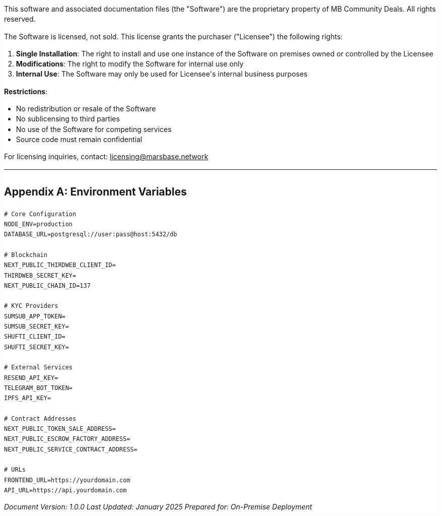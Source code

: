 This software and associated documentation files (the "Software") are the proprietary property of MB Community Deals. All rights reserved.

The Software is licensed, not sold. This license grants the purchaser ("Licensee") the following rights:

1. **Single Installation**: The right to install and use one instance of the Software on premises owned or controlled by the Licensee
2. **Modifications**: The right to modify the Software for internal use only
3. **Internal Use**: The Software may only be used for Licensee's internal business purposes

**Restrictions**:
- No redistribution or resale of the Software
- No sublicensing to third parties
- No use of the Software for competing services
- Source code must remain confidential

For licensing inquiries, contact: licensing@marsbase.network

---

## Appendix A: Environment Variables

```env
# Core Configuration
NODE_ENV=production
DATABASE_URL=postgresql://user:pass@host:5432/db

# Blockchain
NEXT_PUBLIC_THIRDWEB_CLIENT_ID=
THIRDWEB_SECRET_KEY=
NEXT_PUBLIC_CHAIN_ID=137

# KYC Providers
SUMSUB_APP_TOKEN=
SUMSUB_SECRET_KEY=
SHUFTI_CLIENT_ID=
SHUFTI_SECRET_KEY=

# External Services
RESEND_API_KEY=
TELEGRAM_BOT_TOKEN=
IPFS_API_KEY=

# Contract Addresses
NEXT_PUBLIC_TOKEN_SALE_ADDRESS=
NEXT_PUBLIC_ESCROW_FACTORY_ADDRESS=
NEXT_PUBLIC_SERVICE_CONTRACT_ADDRESS=

# URLs
FRONTEND_URL=https://yourdomain.com
API_URL=https://api.yourdomain.com
```

*Document Version: 1.0.0*
*Last Updated: January 2025*
*Prepared for: On-Premise Deployment*
